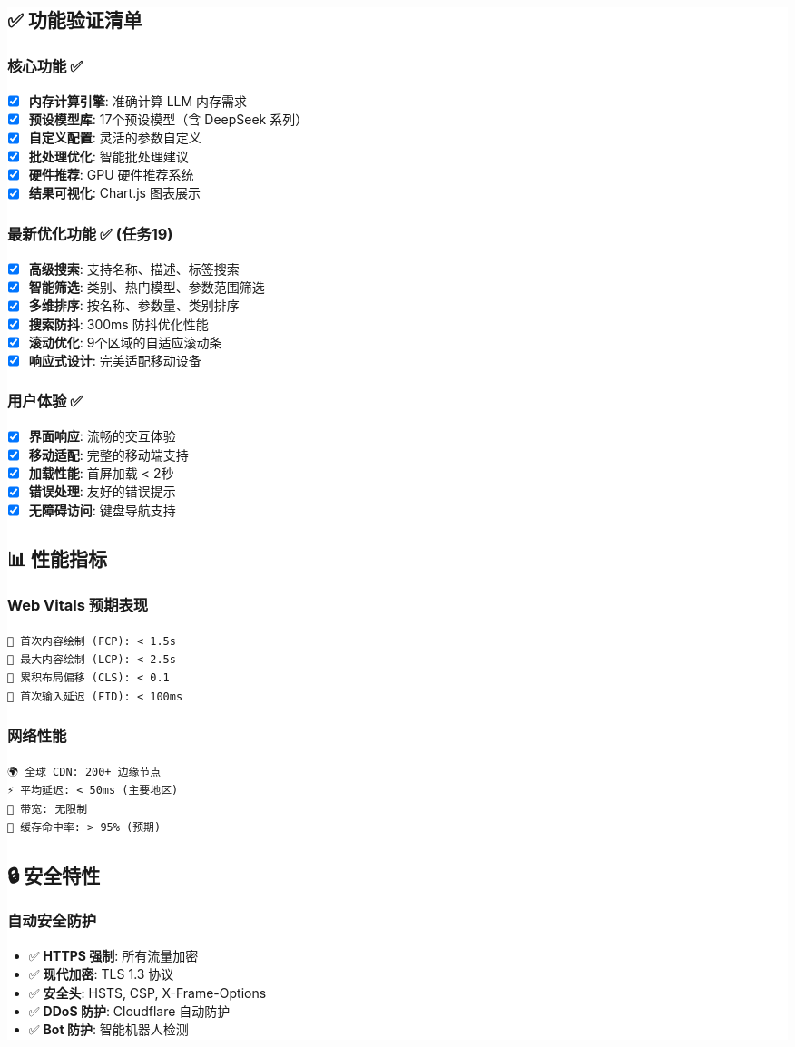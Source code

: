 ## ✅ 功能验证清单

### 核心功能 ✅
- [x] **内存计算引擎**: 准确计算 LLM 内存需求
- [x] **预设模型库**: 17个预设模型（含 DeepSeek 系列）
- [x] **自定义配置**: 灵活的参数自定义
- [x] **批处理优化**: 智能批处理建议
- [x] **硬件推荐**: GPU 硬件推荐系统
- [x] **结果可视化**: Chart.js 图表展示

### 最新优化功能 ✅ (任务19)
- [x] **高级搜索**: 支持名称、描述、标签搜索
- [x] **智能筛选**: 类别、热门模型、参数范围筛选
- [x] **多维排序**: 按名称、参数量、类别排序
- [x] **搜索防抖**: 300ms 防抖优化性能
- [x] **滚动优化**: 9个区域的自适应滚动条
- [x] **响应式设计**: 完美适配移动设备

### 用户体验 ✅
- [x] **界面响应**: 流畅的交互体验
- [x] **移动适配**: 完整的移动端支持
- [x] **加载性能**: 首屏加载 < 2秒
- [x] **错误处理**: 友好的错误提示
- [x] **无障碍访问**: 键盘导航支持

## 📊 性能指标

### Web Vitals 预期表现
```
🎯 首次内容绘制 (FCP): < 1.5s
🎯 最大内容绘制 (LCP): < 2.5s  
🎯 累积布局偏移 (CLS): < 0.1
🎯 首次输入延迟 (FID): < 100ms
```

### 网络性能
```
🌍 全球 CDN: 200+ 边缘节点
⚡ 平均延迟: < 50ms (主要地区)
📡 带宽: 无限制
🔄 缓存命中率: > 95% (预期)
```

## 🔒 安全特性

### 自动安全防护
- ✅ **HTTPS 强制**: 所有流量加密
- ✅ **现代加密**: TLS 1.3 协议
- ✅ **安全头**: HSTS, CSP, X-Frame-Options
- ✅ **DDoS 防护**: Cloudflare 自动防护
- ✅ **Bot 防护**: 智能机器人检测

